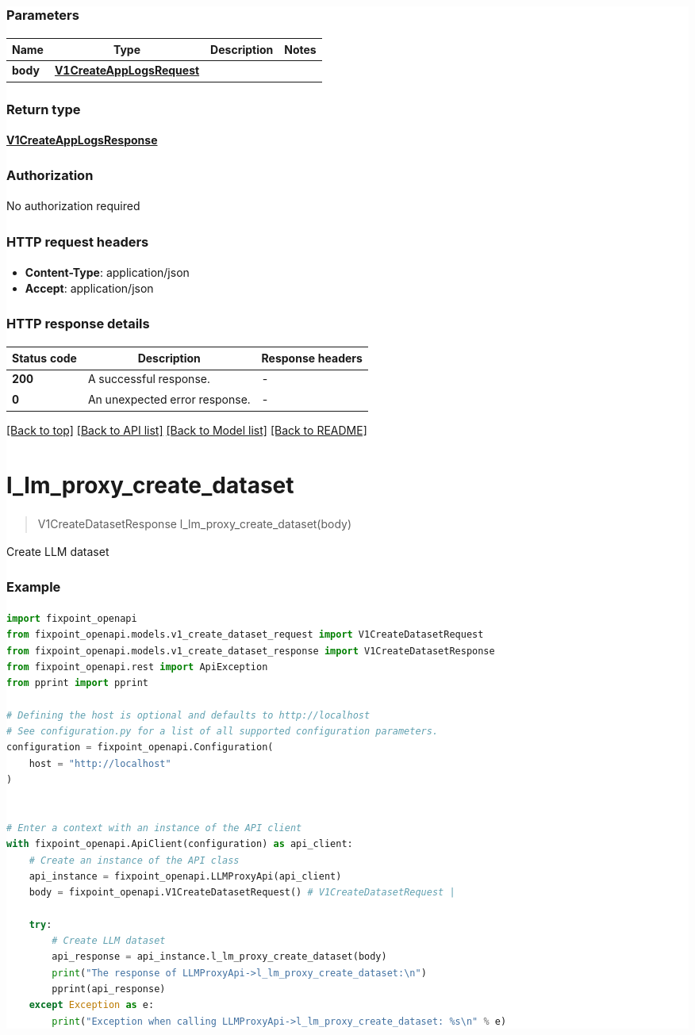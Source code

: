 ### Parameters


Name | Type | Description  | Notes
------------- | ------------- | ------------- | -------------
 **body** | [**V1CreateAppLogsRequest**](V1CreateAppLogsRequest.md)|  | 

### Return type

[**V1CreateAppLogsResponse**](V1CreateAppLogsResponse.md)

### Authorization

No authorization required

### HTTP request headers

 - **Content-Type**: application/json
 - **Accept**: application/json

### HTTP response details

| Status code | Description | Response headers |
|-------------|-------------|------------------|
**200** | A successful response. |  -  |
**0** | An unexpected error response. |  -  |

[[Back to top]](#) [[Back to API list]](../README.md#documentation-for-api-endpoints) [[Back to Model list]](../README.md#documentation-for-models) [[Back to README]](../README.md)

# **l_lm_proxy_create_dataset**
> V1CreateDatasetResponse l_lm_proxy_create_dataset(body)

Create LLM dataset

### Example


```python
import fixpoint_openapi
from fixpoint_openapi.models.v1_create_dataset_request import V1CreateDatasetRequest
from fixpoint_openapi.models.v1_create_dataset_response import V1CreateDatasetResponse
from fixpoint_openapi.rest import ApiException
from pprint import pprint

# Defining the host is optional and defaults to http://localhost
# See configuration.py for a list of all supported configuration parameters.
configuration = fixpoint_openapi.Configuration(
    host = "http://localhost"
)


# Enter a context with an instance of the API client
with fixpoint_openapi.ApiClient(configuration) as api_client:
    # Create an instance of the API class
    api_instance = fixpoint_openapi.LLMProxyApi(api_client)
    body = fixpoint_openapi.V1CreateDatasetRequest() # V1CreateDatasetRequest | 

    try:
        # Create LLM dataset
        api_response = api_instance.l_lm_proxy_create_dataset(body)
        print("The response of LLMProxyApi->l_lm_proxy_create_dataset:\n")
        pprint(api_response)
    except Exception as e:
        print("Exception when calling LLMProxyApi->l_lm_proxy_create_dataset: %s\n" % e)
```